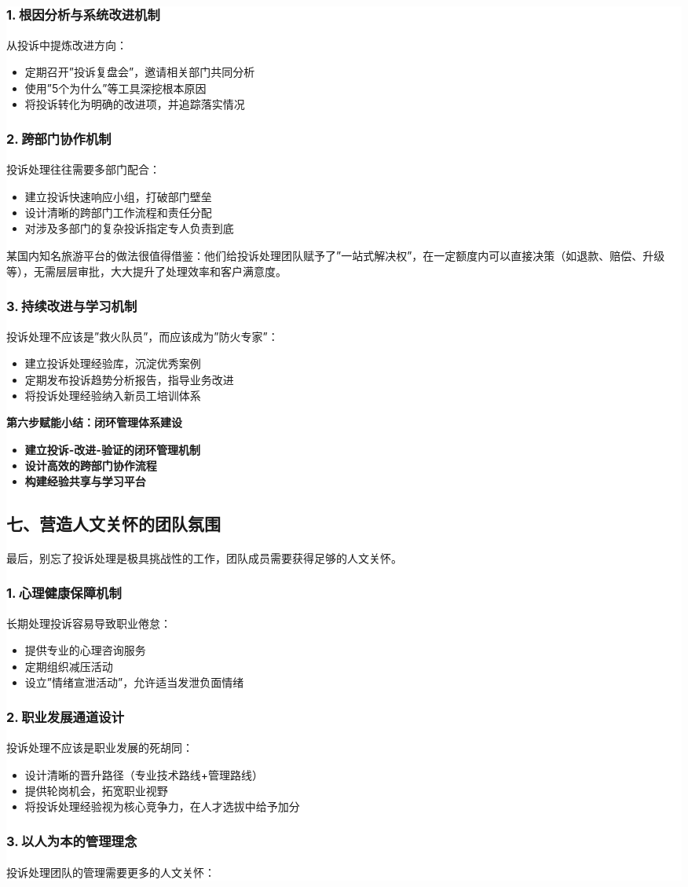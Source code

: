 ### 1\. 根因分析与系统改进机制

从投诉中提炼改进方向：

*   定期召开”投诉复盘会”，邀请相关部门共同分析
*   使用”5个为什么”等工具深挖根本原因
*   将投诉转化为明确的改进项，并追踪落实情况

### 2\. 跨部门协作机制

投诉处理往往需要多部门配合：

*   建立投诉快速响应小组，打破部门壁垒
*   设计清晰的跨部门工作流程和责任分配
*   对涉及多部门的复杂投诉指定专人负责到底

某国内知名旅游平台的做法很值得借鉴：他们给投诉处理团队赋予了”一站式解决权”，在一定额度内可以直接决策（如退款、赔偿、升级等），无需层层审批，大大提升了处理效率和客户满意度。

### 3\. 持续改进与学习机制

投诉处理不应该是”救火队员”，而应该成为”防火专家”：

*   建立投诉处理经验库，沉淀优秀案例
*   定期发布投诉趋势分析报告，指导业务改进
*   将投诉处理经验纳入新员工培训体系

**第六步赋能小结：闭环管理体系建设**

*   **建立投诉-改进-验证的闭环管理机制**
*   **设计高效的跨部门协作流程**
*   **构建经验共享与学习平台**

## 七、营造人文关怀的团队氛围

最后，别忘了投诉处理是极具挑战性的工作，团队成员需要获得足够的人文关怀。

### 1\. 心理健康保障机制

长期处理投诉容易导致职业倦怠：

*   提供专业的心理咨询服务
*   定期组织减压活动
*   设立”情绪宣泄活动”，允许适当发泄负面情绪

### 2\. 职业发展通道设计

投诉处理不应该是职业发展的死胡同：

*   设计清晰的晋升路径（专业技术路线+管理路线）
*   提供轮岗机会，拓宽职业视野
*   将投诉处理经验视为核心竞争力，在人才选拔中给予加分

### 3\. 以人为本的管理理念

投诉处理团队的管理需要更多的人文关怀：

